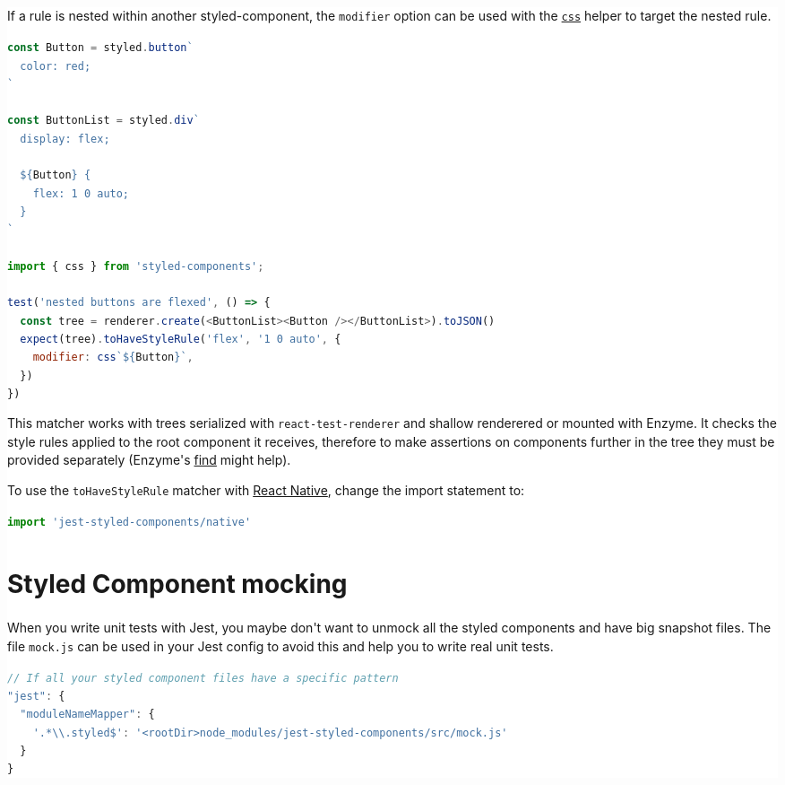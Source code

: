 If a rule is nested within another styled-component, the `modifier` option can be used with the [`css`](https://www.styled-components.com/docs/api#css) helper to target the nested rule.

```js
const Button = styled.button`
  color: red;
`

const ButtonList = styled.div`
  display: flex;

  ${Button} {
    flex: 1 0 auto;
  }
`

import { css } from 'styled-components';

test('nested buttons are flexed', () => {
  const tree = renderer.create(<ButtonList><Button /></ButtonList>).toJSON()
  expect(tree).toHaveStyleRule('flex', '1 0 auto', {
    modifier: css`${Button}`,
  })
})
```

This matcher works with trees serialized with `react-test-renderer` and shallow renderered or mounted with Enzyme.
It checks the style rules applied to the root component it receives, therefore to make assertions on components further in the tree they must be provided separately (Enzyme's [find](http://airbnb.io/enzyme/docs/api/ShallowWrapper/find.html) might help).

To use the `toHaveStyleRule` matcher with [React Native](https://facebook.github.io/react-native/), change the import statement to:

```js
import 'jest-styled-components/native'
```

# Styled Component mocking

When you write unit tests with Jest, you maybe don't want to unmock all the styled components and have big snapshot files. The file `mock.js` can be used in your Jest config to avoid this and help you to write real unit tests.

```js
// If all your styled component files have a specific pattern
"jest": {
  "moduleNameMapper": {
    '.*\\.styled$': '<rootDir>node_modules/jest-styled-components/src/mock.js' 
  }
}
```
